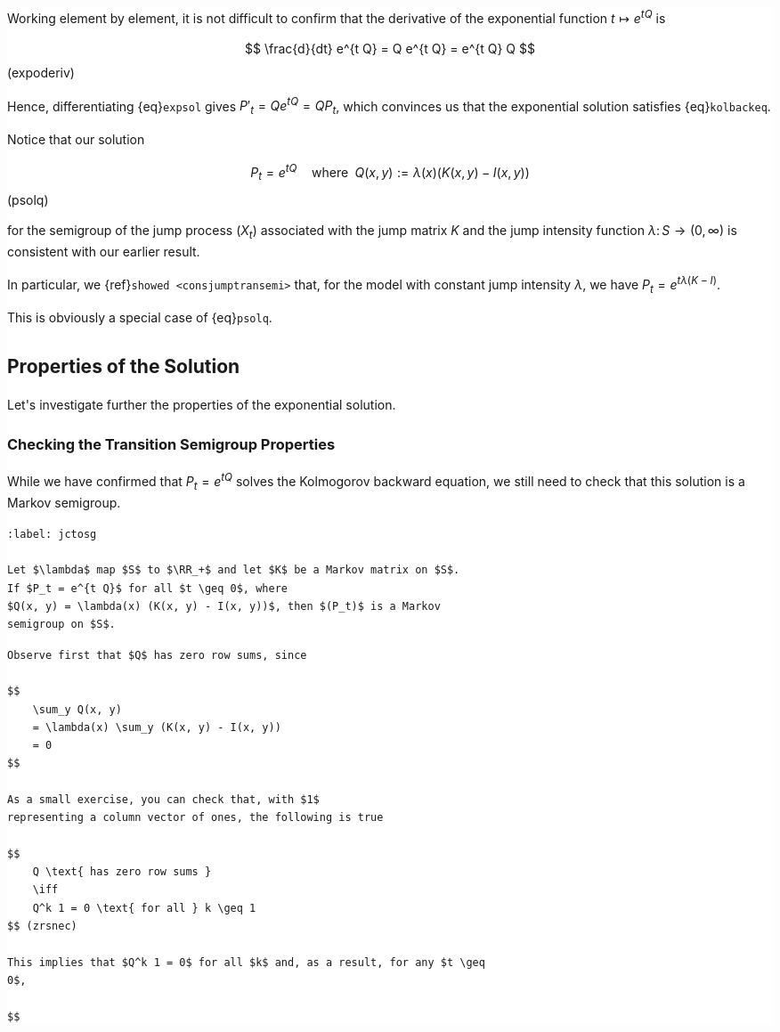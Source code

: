Working element by element, it is not difficult to confirm that 
the derivative of the exponential function $t \mapsto e^{tQ}$ is

$$
    \frac{d}{dt} e^{t Q} = Q e^{t Q} = e^{t Q} Q
$$ (expoderiv)

Hence, differentiating {eq}`expsol` gives $P'_t = Q e^{t Q} = Q P_t$, which
convinces us that the exponential solution satisfies {eq}`kolbackeq`. 

Notice that our solution

$$
    P_t = e^{t Q} 
    \quad \text{where } \;
    Q(x, y) := \lambda(x) (K(x, y) - I(x, y))
$$  (psolq)

for the semigroup of the jump process $(X_t)$ associated with the jump matrix
$K$ and the jump intensity function $\lambda \colon S \to (0, \infty)$ is
consistent with our earlier result.

In particular, we {ref}`showed <consjumptransemi>` that, for the model with
constant jump intensity $\lambda$, we have $P_t = e^{t \lambda (K - I)}$.

This is obviously a special case of {eq}`psolq`.



## Properties of the Solution

Let's investigate further the properties of the exponential solution.

### Checking the Transition Semigroup Properties

While we have confirmed that $P_t = e^{t Q}$ solves the Kolmogorov backward
equation, we still need to check that this solution is a Markov semigroup.

```{prf:lemma} From Jump Chain to Semigroup
:label: jctosg

Let $\lambda$ map $S$ to $\RR_+$ and let $K$ be a Markov matrix on $S$.
If $P_t = e^{t Q}$ for all $t \geq 0$, where
$Q(x, y) = \lambda(x) (K(x, y) - I(x, y))$, then $(P_t)$ is a Markov
semigroup on $S$.
```


```{prf:proof}
Observe first that $Q$ has zero row sums, since

$$
    \sum_y Q(x, y) 
    = \lambda(x) \sum_y (K(x, y) - I(x, y))
    = 0
$$

As a small exercise, you can check that, with $1$
representing a column vector of ones, the following is true

$$
    Q \text{ has zero row sums }
    \iff
    Q^k 1 = 0 \text{ for all } k \geq 1
$$ (zrsnec)

This implies that $Q^k 1 = 0$ for all $k$ and, as a result, for any $t \geq
0$,

$$
```